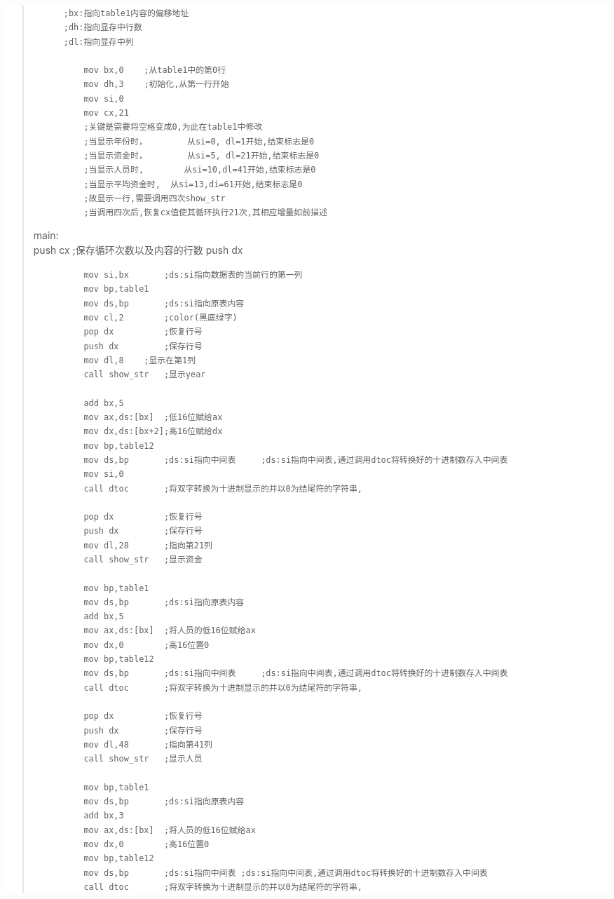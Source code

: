 >    		;bx:指向table1内容的偏移地址
>    		;dh:指向显存中行数
>    		;dl:指向显存中列
>    		
>    			mov bx,0	;从table1中的第0行
>    			mov dh,3	;初始化,从第一行开始
>    			mov si,0
>    			mov cx,21
>    			;关键是需要将空格变成0,为此在table1中修改			
>    			;当显示年份时，		从si=0, dl=1开始,结束标志是0
>    			;当显示资金时，		从si=5, dl=21开始,结束标志是0
>    			;当显示人员时, 		从si=10,dl=41开始,结束标志是0
>    			;当显示平均资金时,  从si=13,di=61开始,结束标志是0
>    			;故显示一行,需要调用四次show_str
>    			;当调用四次后,恢复cx值使其循环执行21次,其相应增量如前描述
>    			
>    main:		
>    			push cx			;保存循环次数以及内容的行数
>    			push dx	
>    			
>    			mov si,bx		;ds:si指向数据表的当前行的第一列
>    			mov bp,table1
>    			mov ds,bp		;ds:si指向原表内容
>    			mov cl,2		;color(黑底绿字)
>    			pop dx			;恢复行号
>    			push dx			;保存行号
>    			mov dl,8	;显示在第1列
>    			call show_str	;显示year
>    
>    			add bx,5
>    			mov ax,ds:[bx]	;低16位赋给ax	
>    			mov dx,ds:[bx+2];高16位赋给dx
>    			mov bp,table12
>    			mov ds,bp		;ds:si指向中间表		;ds:si指向中间表,通过调用dtoc将转换好的十进制数存入中间表
>    			mov si,0
>    			call dtoc		;将双字转换为十进制显示的并以0为结尾符的字符串,
>    			
>    			pop dx			;恢复行号
>    			push dx			;保存行号
>    			mov dl,28		;指向第21列
>    			call show_str	;显示资金
>    			
>    			mov bp,table1
>    			mov ds,bp		;ds:si指向原表内容
>    			add bx,5	
>    			mov ax,ds:[bx]	;将人员的低16位赋给ax
>    			mov dx,0		;高16位置0
>    			mov bp,table12
>    			mov ds,bp		;ds:si指向中间表		;ds:si指向中间表,通过调用dtoc将转换好的十进制数存入中间表
>    			call dtoc		;将双字转换为十进制显示的并以0为结尾符的字符串,
>    			
>    			pop dx			;恢复行号
>    			push dx			;保存行号
>    			mov dl,48		;指向第41列
>    			call show_str	;显示人员
>    			
>    			mov bp,table1
>    			mov ds,bp		;ds:si指向原表内容
>    			add bx,3	
>    			mov ax,ds:[bx]	;将人员的低16位赋给ax
>    			mov dx,0		;高16位置0
>    			mov bp,table12
>    			mov ds,bp		;ds:si指向中间表	;ds:si指向中间表,通过调用dtoc将转换好的十进制数存入中间表	
>    			call dtoc		;将双字转换为十进制显示的并以0为结尾符的字符串,